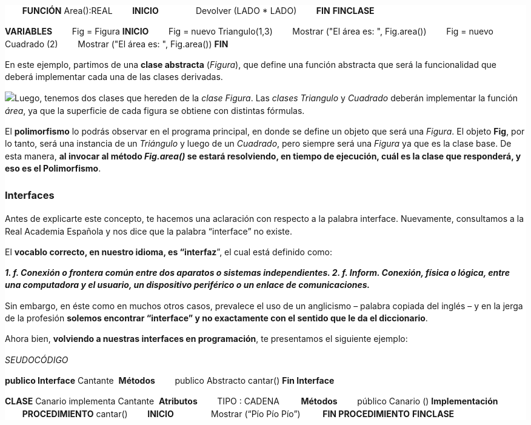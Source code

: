 `    `**FUNCIÓN** Area():REAL
`    `**INICIO**
`        `Devolver (LADO \* LADO)
`    `**FIN**
**FINCLASE**

**VARIABLES**
`    `Fig = Figura
**INICIO**
`    `Fig = nuevo Triangulo(1,3)
`    `Mostrar ("El área es: ", Fig.area())
`    `Fig = nuevo Cuadrado (2)
`    `Mostrar ("El área es: ", Fig.area())
**FIN**

En este ejemplo, partimos de una **clase abstracta** (*Figura*), que define una función abstracta que será la funcionalidad que deberá implementar cada una de las clases derivadas.

![](Aspose.Words.5d03b183-7d8a-488c-83c9-07c9c9d3996a.020.png)Luego, tenemos dos clases que hereden de la *clase Figura*. Las *clases Triangulo* y *Cuadrado* deberán implementar la función *área*, ya que la superficie de cada figura se obtiene con distintas fórmulas.

El **polimorfismo** lo podrás observar en el programa principal, en donde se define un objeto que será una *Figura*. El objeto **Fig**, por lo tanto, será una instancia de un *Triángulo* y luego de un *Cuadrado*, pero siempre será una *Figura* ya que es la clase base. De esta manera, **al invocar al método *Fig.area()* se estará resolviendo, en tiempo de ejecución, cuál es la clase que responderá, y eso es el Polimorfismo**.

### **Interfaces**
Antes de explicarte este concepto, te hacemos una aclaración con respecto a la palabra interface. Nuevamente, consultamos a la Real Academia Española y nos dice que la palabra “interface” no existe. 


El **vocablo correcto, en nuestro idioma, es “interfaz**”, el cual está definido como:

***1. f. Conexión o frontera común entre dos aparatos o sistemas independientes.
2\. f. Inform. Conexión, física o lógica, entre una computadora y el usuario, un dispositivo periférico o un enlace de comunicaciones.***

Sin embargo, en éste como en muchos otros casos, prevalece el uso de un anglicismo – palabra copiada del inglés – y en la jerga de la profesión **solemos encontrar “interface” y no exactamente con el sentido que le da el diccionario**.

Ahora bien, **volviendo a nuestras interfaces en programación**, te presentamos el siguiente ejemplo:

*SEUDOCÓDIGO*

**publico Interface** Cantante 
**Métodos**
`    `publico Abstracto cantar()
**Fin Interface**


**CLASE** Canario implementa Cantante 
**Atributos**
`    `TIPO : CADENA        
**Métodos**
`    `público Canario ()
**Implementación**
`    `**PROCEDIMIENTO** cantar()
`    `**INICIO**
`        `Mostrar (“Pío Pío Pío”) 
`    `**FIN PROCEDIMIENTO**
**FINCLASE**
